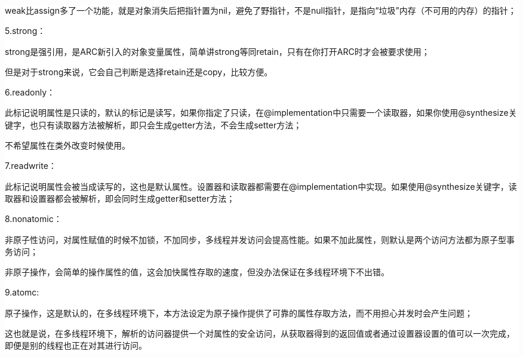 weak比assign多了一个功能，就是对象消失后把指针置为nil，避免了野指针，不是null指针，是指向“垃圾”内存（不可用的内存）的指针；

5.strong：

strong是强引用，是ARC新引入的对象变量属性，简单讲strong等同retain，只有在你打开ARC时才会被要求使用；

但是对于strong来说，它会自己判断是选择retain还是copy，比较方便。

6.readonly：

此标记说明属性是只读的，默认的标记是读写，如果你指定了只读，在@implementation中只需要一个读取器，如果你使用@synthesize关键字，也只有读取器方法被解析，即只会生成getter方法，不会生成setter方法；

不希望属性在类外改变时候使用。

7.readwrite：

此标记说明属性会被当成读写的，这也是默认属性。设置器和读取器都需要在@implementation中实现。如果使用@synthesize关键字，读取器和设置器都会被解析，即会同时生成getter和setter方法；

8.nonatomic：

非原子性访问，对属性赋值的时候不加锁，不加同步，多线程并发访问会提高性能。如果不加此属性，则默认是两个访问方法都为原子型事务访问；

非原子操作，会简单的操作属性的值，这会加快属性存取的速度，但没办法保证在多线程环境下不出错。

9.atomc:

原子操作，这是默认的，在多线程环境下，本方法设定为原子操作提供了可靠的属性存取方法，而不用担心并发时会产生问题；

这也就是说，在多线程环境下，解析的访问器提供一个对属性的安全访问，从获取器得到的返回值或者通过设置器设置的值可以一次完成，即便是别的线程也正在对其进行访问。









